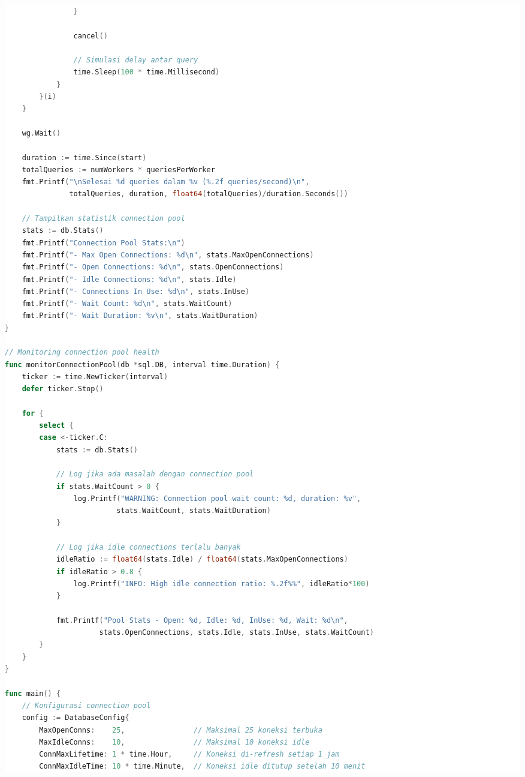 ```go
                }
                
                cancel()
                
                // Simulasi delay antar query
                time.Sleep(100 * time.Millisecond)
            }
        }(i)
    }
    
    wg.Wait()
    
    duration := time.Since(start)
    totalQueries := numWorkers * queriesPerWorker
    fmt.Printf("\nSelesai %d queries dalam %v (%.2f queries/second)\n", 
               totalQueries, duration, float64(totalQueries)/duration.Seconds())
    
    // Tampilkan statistik connection pool
    stats := db.Stats()
    fmt.Printf("Connection Pool Stats:\n")
    fmt.Printf("- Max Open Connections: %d\n", stats.MaxOpenConnections)
    fmt.Printf("- Open Connections: %d\n", stats.OpenConnections)
    fmt.Printf("- Idle Connections: %d\n", stats.Idle)
    fmt.Printf("- Connections In Use: %d\n", stats.InUse)
    fmt.Printf("- Wait Count: %d\n", stats.WaitCount)
    fmt.Printf("- Wait Duration: %v\n", stats.WaitDuration)
}

// Monitoring connection pool health
func monitorConnectionPool(db *sql.DB, interval time.Duration) {
    ticker := time.NewTicker(interval)
    defer ticker.Stop()
    
    for {
        select {
        case <-ticker.C:
            stats := db.Stats()
            
            // Log jika ada masalah dengan connection pool
            if stats.WaitCount > 0 {
                log.Printf("WARNING: Connection pool wait count: %d, duration: %v", 
                          stats.WaitCount, stats.WaitDuration)
            }
            
            // Log jika idle connections terlalu banyak
            idleRatio := float64(stats.Idle) / float64(stats.MaxOpenConnections)
            if idleRatio > 0.8 {
                log.Printf("INFO: High idle connection ratio: %.2f%%", idleRatio*100)
            }
            
            fmt.Printf("Pool Stats - Open: %d, Idle: %d, InUse: %d, Wait: %d\n",
                      stats.OpenConnections, stats.Idle, stats.InUse, stats.WaitCount)
        }
    }
}

func main() {
    // Konfigurasi connection pool
    config := DatabaseConfig{
        MaxOpenConns:    25,                // Maksimal 25 koneksi terbuka
        MaxIdleConns:    10,                // Maksimal 10 koneksi idle
        ConnMaxLifetime: 1 * time.Hour,     // Koneksi di-refresh setiap 1 jam
        ConnMaxIdleTime: 10 * time.Minute,  // Koneksi idle ditutup setelah 10 menit
```